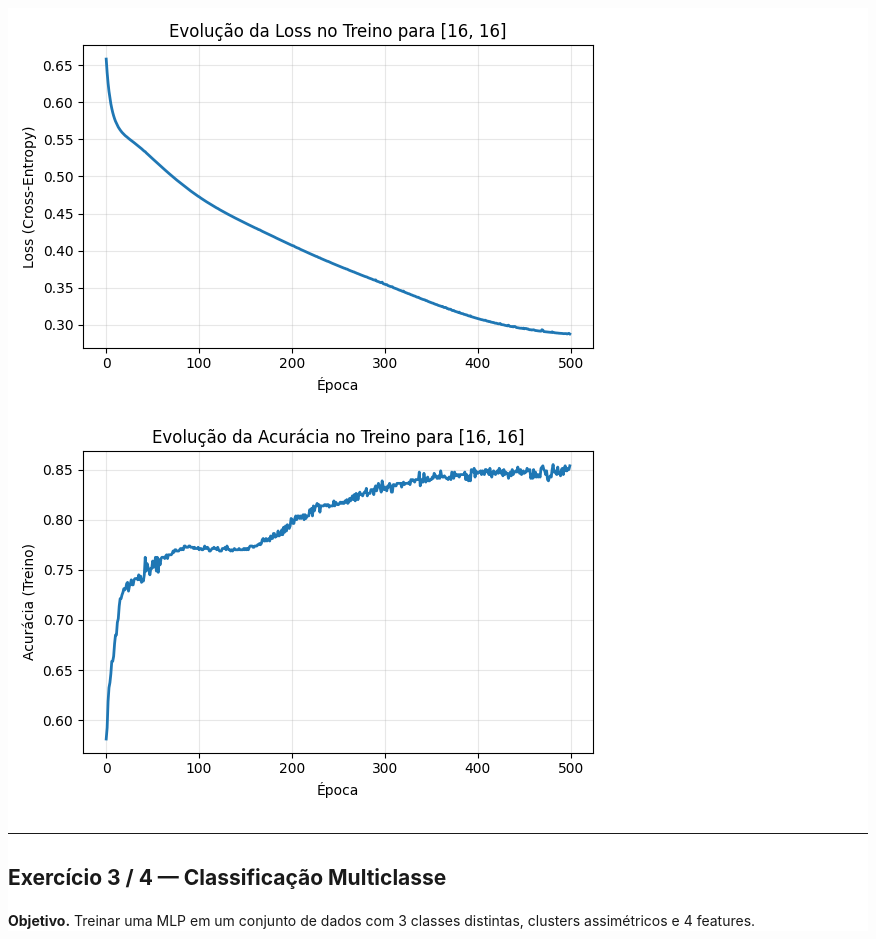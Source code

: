 ![Loss por época para [16, 16]](Ex131.png)
![Accuracy por época par [16, 16]](Ex132.png)

---

## Exercício 3 / 4 — Classificação Multiclasse

**Objetivo.** Treinar uma MLP em um conjunto de dados com 3 classes distintas, clusters assimétricos e 4 features.
